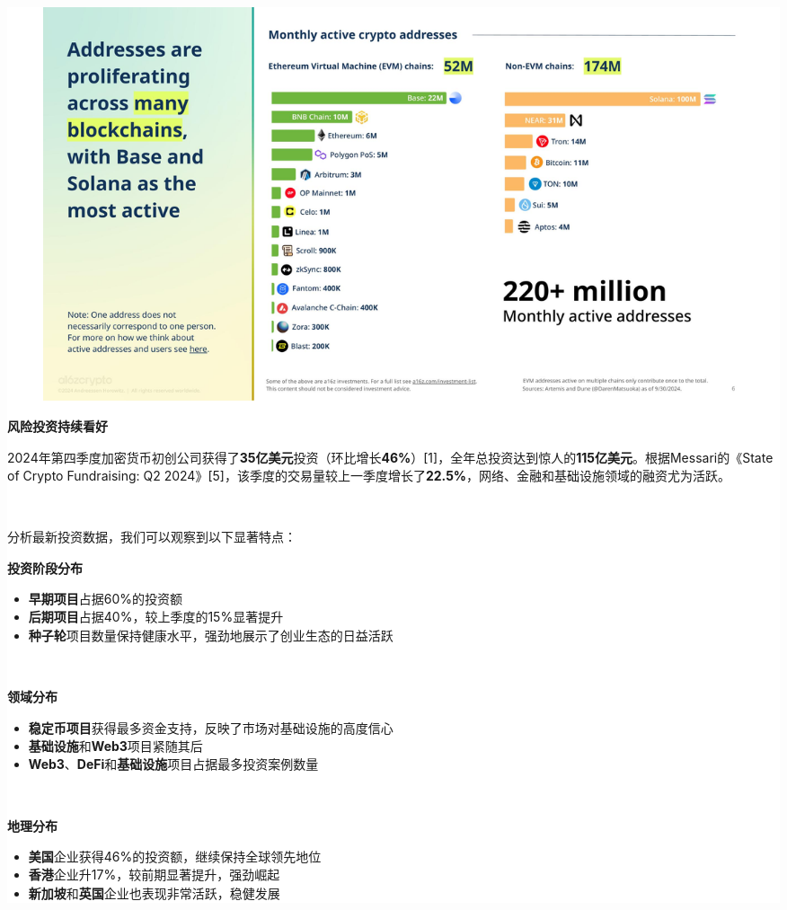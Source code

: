 <figure><img src="../.gitbook/assets/Addresses.jpg" alt=""><figcaption></figcaption></figure>

**风险投资持续看好**

2024年第四季度加密货币初创公司获得了**35亿美元**投资（环比增长**46%**）\[1]，全年总投资达到惊人的**115亿美元**。根据Messari的《State of Crypto Fundraising: Q2 2024》\[5]，该季度的交易量较上一季度增长了**22.5%**，网络、金融和基础设施领域的融资尤为活跃。

<figure><img src="../.gitbook/assets/Top10 VC.avif" alt=""><figcaption></figcaption></figure>

分析最新投资数据，我们可以观察到以下显著特点：

**投资阶段分布**

* **早期项目**占据60%的投资额
* **后期项目**占据40%，较上季度的15%显著提升
* **种子轮**项目数量保持健康水平，强劲地展示了创业生态的日益活跃

<figure><img src="../.gitbook/assets/VC Capital and Stages.avif" alt=""><figcaption></figcaption></figure>

**领域分布**

* **稳定币项目**获得最多资金支持，反映了市场对基础设施的高度信心
* **基础设施**和**Web3**项目紧随其后
* **Web3**、**DeFi**和**基础设施**项目占据最多投资案例数量

<figure><img src="../.gitbook/assets/VC Deals by Category and Stages.avif" alt=""><figcaption></figcaption></figure>

**地理分布**

* **美国**企业获得46%的投资额，继续保持全球领先地位
* **香港**企业升17%，较前期显著提升，强劲崛起
* **新加坡**和**英国**企业也表现非常活跃，稳健发展
